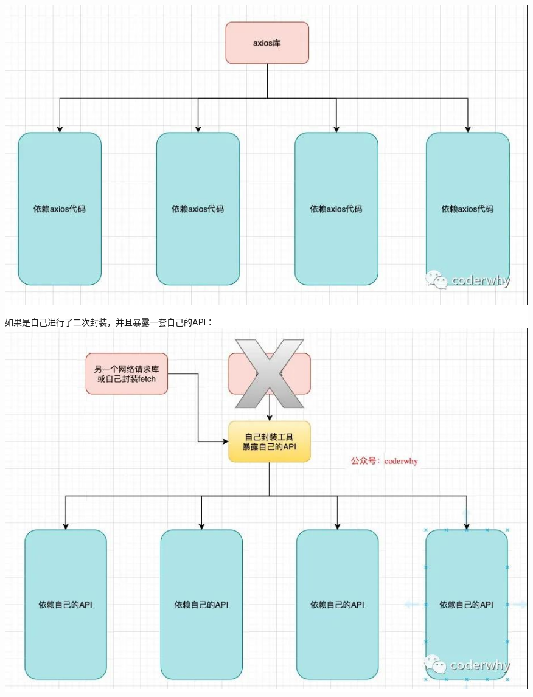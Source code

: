 ![axios_03.jpg](./img/axios_03.jpg)

如果是自己进行了二次封装，并且暴露一套自己的API：
![axios_04.jpg](./img/axios_04.jpg)
